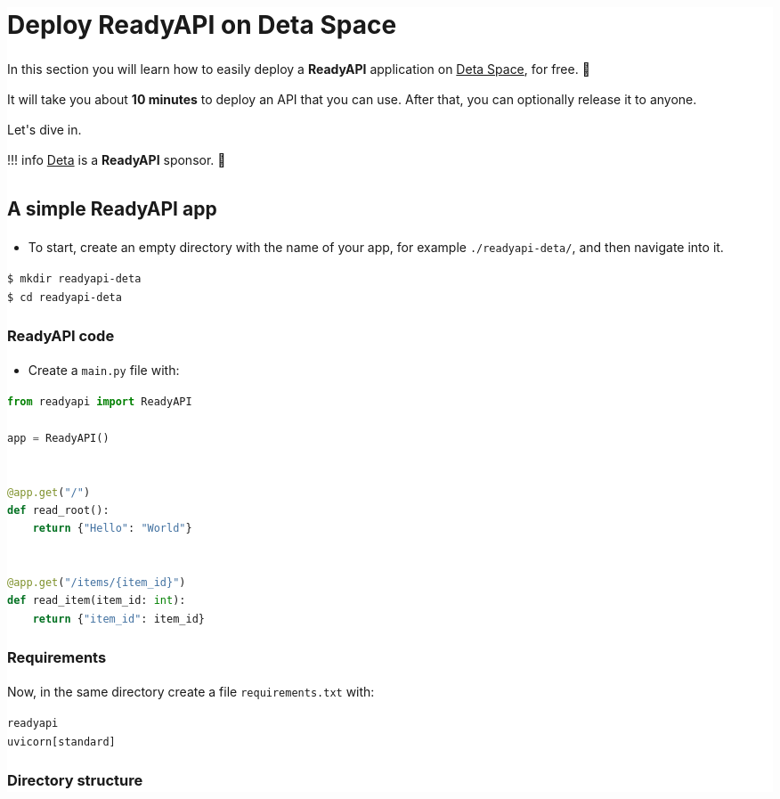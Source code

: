 # Deploy ReadyAPI on Deta Space

In this section you will learn how to easily deploy a **ReadyAPI** application on <a href="https://deta.space?ref=readyapi" class="external-link" target="_blank">Deta Space</a>, for free. 🎁

It will take you about **10 minutes** to deploy an API that you can use. After that, you can optionally release it to anyone.

Let's dive in.

!!! info
<a href="https://deta.space?ref=readyapi" class="external-link" target="_blank">Deta</a> is a **ReadyAPI** sponsor. 🎉

## A simple **ReadyAPI** app

- To start, create an empty directory with the name of your app, for example `./readyapi-deta/`, and then navigate into it.

```console
$ mkdir readyapi-deta
$ cd readyapi-deta
```

### ReadyAPI code

- Create a `main.py` file with:

```Python
from readyapi import ReadyAPI

app = ReadyAPI()


@app.get("/")
def read_root():
    return {"Hello": "World"}


@app.get("/items/{item_id}")
def read_item(item_id: int):
    return {"item_id": item_id}
```

### Requirements

Now, in the same directory create a file `requirements.txt` with:

```text
readyapi
uvicorn[standard]
```

### Directory structure
